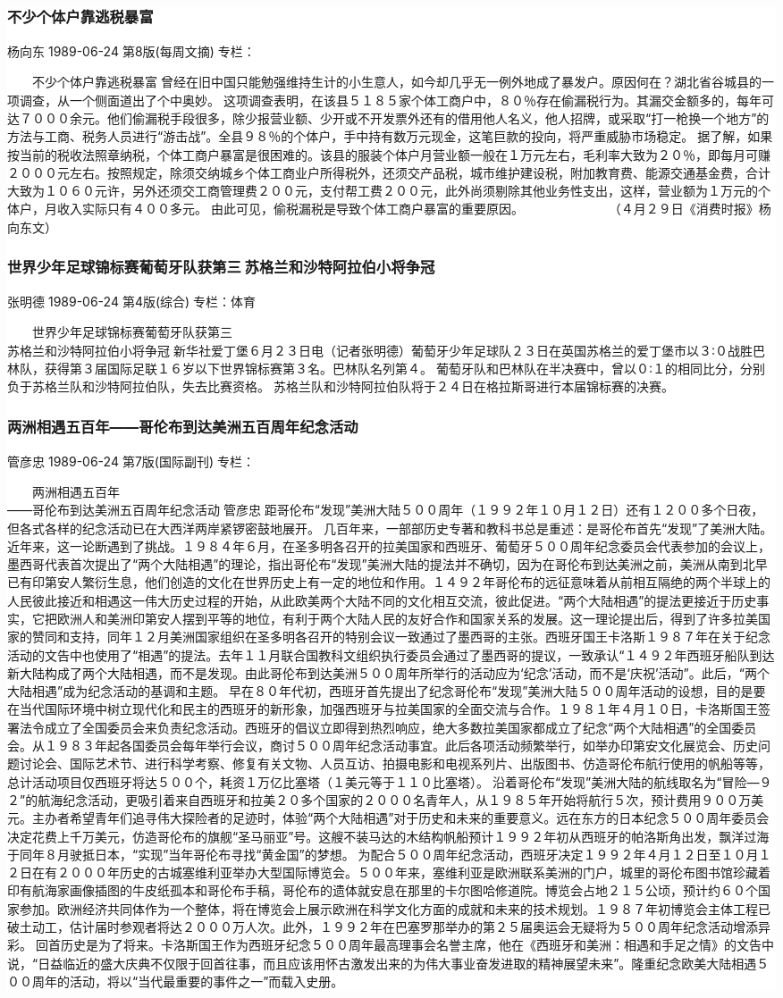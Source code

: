 
### 不少个体户靠逃税暴富
杨向东
1989-06-24
第8版(每周文摘)
专栏：

　　不少个体户靠逃税暴富
    曾经在旧中国只能勉强维持生计的小生意人，如今却几乎无一例外地成了暴发户。原因何在？湖北省谷城县的一项调查，从一个侧面道出了个中奥妙。
    这项调查表明，在该县５１８５家个体工商户中，８０％存在偷漏税行为。其漏交金额多的，每年可达７０００余元。他们偷漏税手段很多，除少报营业额、少开或不开发票外还有的借用他人名义，他人招牌，或采取“打一枪换一个地方”的方法与工商、税务人员进行“游击战”。全县９８％的个体户，手中持有数万元现金，这笔巨款的投向，将严重威胁市场稳定。
    据了解，如果按当前的税收法照章纳税，个体工商户暴富是很困难的。该县的服装个体户月营业额一般在１万元左右，毛利率大致为２０％，即每月可赚２０００元左右。按照规定，除须交纳城乡个体工商业户所得税外，还须交产品税，城市维护建设税，附加教育费、能源交通基金费，合计大致为１０６０元许，另外还须交工商管理费２００元，支付帮工费２００元，此外尚须剔除其他业务性支出，这样，营业额为１万元的个体户，月收入实际只有４００多元。
    由此可见，偷税漏税是导致个体工商户暴富的重要原因。
    　　　　　　　（４月２９日《消费时报》杨向东文）


### 世界少年足球锦标赛葡萄牙队获第三  苏格兰和沙特阿拉伯小将争冠
张明德
1989-06-24
第4版(综合)
专栏：体育

　　世界少年足球锦标赛葡萄牙队获第三     
    苏格兰和沙特阿拉伯小将争冠
    新华社爱丁堡６月２３日电（记者张明德）葡萄牙少年足球队２３日在英国苏格兰的爱丁堡市以３∶０战胜巴林队，获得第３届国际足联１６岁以下世界锦标赛第３名。巴林队名列第４。
    葡萄牙队和巴林队在半决赛中，曾以０∶１的相同比分，分别负于苏格兰队和沙特阿拉伯队，失去比赛资格。
    苏格兰队和沙特阿拉伯队将于２４日在格拉斯哥进行本届锦标赛的决赛。


### 两洲相遇五百年——哥伦布到达美洲五百周年纪念活动
管彦忠
1989-06-24
第7版(国际副刊)
专栏：

　　两洲相遇五百年    
    ——哥伦布到达美洲五百周年纪念活动
    管彦忠
    距哥伦布“发现”美洲大陆５００周年（１９９２年１０月１２日）还有１２００多个日夜，但各式各样的纪念活动已在大西洋两岸紧锣密鼓地展开。
    几百年来，一部部历史专著和教科书总是重述：是哥伦布首先“发现”了美洲大陆。近年来，这一论断遇到了挑战。１９８４年６月，在圣多明各召开的拉美国家和西班牙、葡萄牙５００周年纪念委员会代表参加的会议上，墨西哥代表首次提出了“两个大陆相遇”的理论，指出哥伦布“发现”美洲大陆的提法并不确切，因为在哥伦布到达美洲之前，美洲从南到北早已有印第安人繁衍生息，他们创造的文化在世界历史上有一定的地位和作用。１４９２年哥伦布的远征意味着从前相互隔绝的两个半球上的人民彼此接近和相遇这一伟大历史过程的开始，从此欧美两个大陆不同的文化相互交流，彼此促进。“两个大陆相遇”的提法更接近于历史事实，它把欧洲人和美洲印第安人摆到平等的地位，有利于两个大陆人民的友好合作和国家关系的发展。这一理论提出后，得到了许多拉美国家的赞同和支持，同年１２月美洲国家组织在圣多明各召开的特别会议一致通过了墨西哥的主张。西班牙国王卡洛斯１９８７年在关于纪念活动的文告中也使用了“相遇”的提法。去年１１月联合国教科文组织执行委员会通过了墨西哥的提议，一致承认“１４９２年西班牙船队到达新大陆构成了两个大陆相遇，而不是发现。由此哥伦布到达美洲５００周年所举行的活动应为‘纪念’活动，而不是‘庆祝’活动”。此后，“两个大陆相遇”成为纪念活动的基调和主题。
    早在８０年代初，西班牙首先提出了纪念哥伦布“发现”美洲大陆５００周年活动的设想，目的是要在当代国际环境中树立现代化和民主的西班牙的新形象，加强西班牙与拉美国家的全面交流与合作。１９８１年４月１０日，卡洛斯国王签署法令成立了全国委员会来负责纪念活动。西班牙的倡议立即得到热烈响应，绝大多数拉美国家都成立了纪念“两个大陆相遇”的全国委员会。从１９８３年起各国委员会每年举行会议，商讨５００周年纪念活动事宜。此后各项活动频繁举行，如举办印第安文化展览会、历史问题讨论会、国际艺术节、进行科学考察、修复有关文物、人员互访、拍摄电影和电视系列片、出版图书、仿造哥伦布航行使用的帆船等等，总计活动项目仅西班牙将达５００个，耗资１万亿比塞塔（１美元等于１１０比塞塔）。
    沿着哥伦布“发现”美洲大陆的航线取名为“冒险—９２”的航海纪念活动，更吸引着来自西班牙和拉美２０多个国家的２０００名青年人，从１９８５年开始将航行５次，预计费用９００万美元。主办者希望青年们追寻伟大探险者的足迹时，体验“两个大陆相遇”对于历史和未来的重要意义。远在东方的日本纪念５００周年委员会决定花费上千万美元，仿造哥伦布的旗舰“圣马丽亚”号。这艘不装马达的木结构帆船预计１９９２年初从西班牙的帕洛斯角出发，飘洋过海于同年８月驶抵日本，“实现”当年哥伦布寻找“黄金国”的梦想。
    为配合５００周年纪念活动，西班牙决定１９９２年４月１２日至１０月１２日在有２０００年历史的古城塞维利亚举办大型国际博览会。５００年来，塞维利亚是欧洲联系美洲的门户，城里的哥伦布图书馆珍藏着印有航海家画像插图的牛皮纸孤本和哥伦布手稿，哥伦布的遗体就安息在那里的卡尔图哈修道院。博览会占地２１５公顷，预计约６０个国家参加。欧洲经济共同体作为一个整体，将在博览会上展示欧洲在科学文化方面的成就和未来的技术规划。１９８７年初博览会主体工程已破土动工，估计届时参观者将达２０００万人次。此外，１９９２年在巴塞罗那举办的第２５届奥运会无疑将为５００周年纪念活动增添异彩。
    回首历史是为了将来。卡洛斯国王作为西班牙纪念５００周年最高理事会名誉主席，他在《西班牙和美洲：相遇和手足之情》的文告中说，“日益临近的盛大庆典不仅限于回首往事，而且应该用怀古激发出来的为伟大事业奋发进取的精神展望未来”。隆重纪念欧美大陆相遇５００周年的活动，将以“当代最重要的事件之一”而载入史册。
